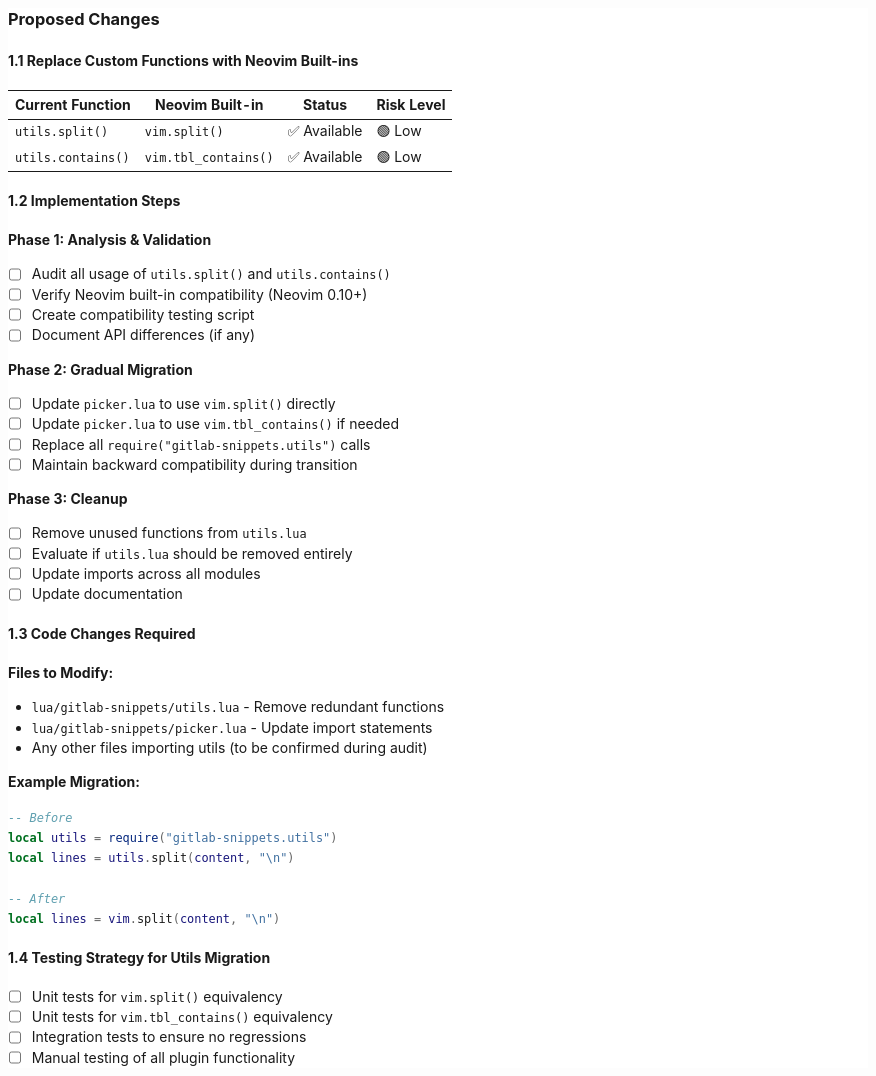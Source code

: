 ### Proposed Changes

#### 1.1 Replace Custom Functions with Neovim Built-ins

| Current Function   | Neovim Built-in      | Status       | Risk Level |
| ------------------ | -------------------- | ------------ | ---------- |
| `utils.split()`    | `vim.split()`        | ✅ Available | 🟢 Low     |
| `utils.contains()` | `vim.tbl_contains()` | ✅ Available | 🟢 Low     |

#### 1.2 Implementation Steps

**Phase 1: Analysis & Validation**

- [ ] Audit all usage of `utils.split()` and `utils.contains()`
- [ ] Verify Neovim built-in compatibility (Neovim 0.10+)
- [ ] Create compatibility testing script
- [ ] Document API differences (if any)

**Phase 2: Gradual Migration**

- [ ] Update `picker.lua` to use `vim.split()` directly
- [ ] Update `picker.lua` to use `vim.tbl_contains()` if needed
- [ ] Replace all `require("gitlab-snippets.utils")` calls
- [ ] Maintain backward compatibility during transition

**Phase 3: Cleanup**

- [ ] Remove unused functions from `utils.lua`
- [ ] Evaluate if `utils.lua` should be removed entirely
- [ ] Update imports across all modules
- [ ] Update documentation

#### 1.3 Code Changes Required

**Files to Modify:**

- `lua/gitlab-snippets/utils.lua` - Remove redundant functions
- `lua/gitlab-snippets/picker.lua` - Update import statements
- Any other files importing utils (to be confirmed during audit)

**Example Migration:**

```lua
-- Before
local utils = require("gitlab-snippets.utils")
local lines = utils.split(content, "\n")

-- After
local lines = vim.split(content, "\n")
```

#### 1.4 Testing Strategy for Utils Migration

- [ ] Unit tests for `vim.split()` equivalency
- [ ] Unit tests for `vim.tbl_contains()` equivalency
- [ ] Integration tests to ensure no regressions
- [ ] Manual testing of all plugin functionality
